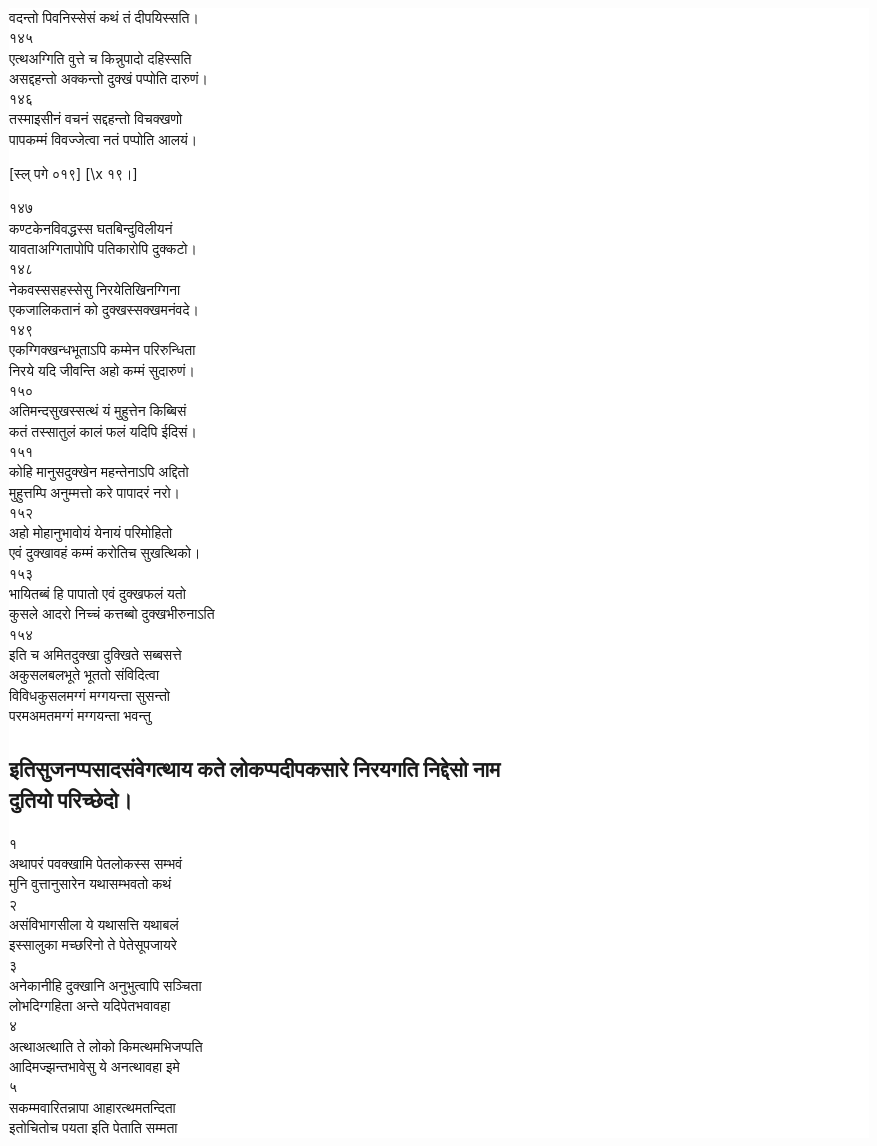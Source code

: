 वदन्तो पिवनिस्सेसं कथं तं दीपयिस्सति।  
१४५  
एत्थअग्गिति वुत्ते च किन्नुपादो दहिस्सति  
असद्दहन्तो अक्कन्तो दुक्खं पप्पोति दारुणं।  
१४६  
तस्माइसीनं वचनं सद्दहन्तो विचक्खणो  
पापकम्मं विवज्जेत्वा नतं पप्पोति आलयं।  
    
[स्ल् पगे ०१९] [\x १९।]       
    
१४७  
कण्टकेनविवद्धस्स घतबिन्दुविलीयनं  
यावताअग्गितापोपि पतिकारोपि दुक्कटो।  
१४८  
नेकवस्ससहस्सेसु निरयेतिखिनग्गिना  
एकजालिकतानं को दुक्खस्सक्खमनंवदे।  
१४९  
एकग्गिक्खन्धभूताऽपि कम्मेन परिरुन्धिता  
निरये यदि जीवन्ति अहो कम्मं सुदारुणं।  
१५०  
अतिमन्दसुखस्सत्थं यं मुहुत्तेन किब्बिसं  
कतं तस्सातुलं कालं फलं यदिपि ईदिसं।  
१५१  
कोहि मानुसदुक्खेन महन्तेनाऽपि अद्दितो  
मुहुत्तम्पि अनुम्मत्तो करे पापादरं नरो।  
१५२  
अहो मोहानुभावोयं येनायं परिमोहितो  
एवं दुक्खावहं कम्मं करोतिच सुखत्थिको।  
१५३  
भायितब्बं हि पापातो एवं दुक्खफलं यतो  
कुसले आदरो निच्चं कत्तब्बो दुक्खभीरुनाऽति  
१५४  
इति च अमितदुक्खा दुक्खिते सब्बसत्ते  
अकुसलबलभूते भूततो संविदित्वा  
विविधकुसलमग्गं मग्गयन्ता सुसन्तो  
परमअमतमग्गं मग्गयन्ता भवन्तु  
    
इतिसुजनप्पसादसंवेगत्थाय कते लोकप्पदीपकसारे निरयगति निद्देसो नाम  
दुतियो परिच्छेदो।  
--------------  
१  
अथापरं पवक्खामि पेतलोकस्स सम्भवं  
मुनि वुत्तानुसारेन यथासम्भवतो कथं  
२  
असंविभागसीला ये यथासत्ति यथाबलं  
इस्सालुका मच्छरिनो ते पेतेसूपजायरे  
३  
अनेकानीहि दुक्खानि अनुभुत्वापि सञ्चिता  
लोभदिग्गहिता अन्ते यदिपेतभवावहा  
४  
अत्थाअत्थाति ते लोको किमत्थमभिजप्पति  
आदिमज्झन्तभावेसु ये अनत्थावहा इमे  
५  
सकम्मवारितन्नापा आहारत्थमतन्दिता  
इतोचितोच पयता इति पेताति सम्मता 
